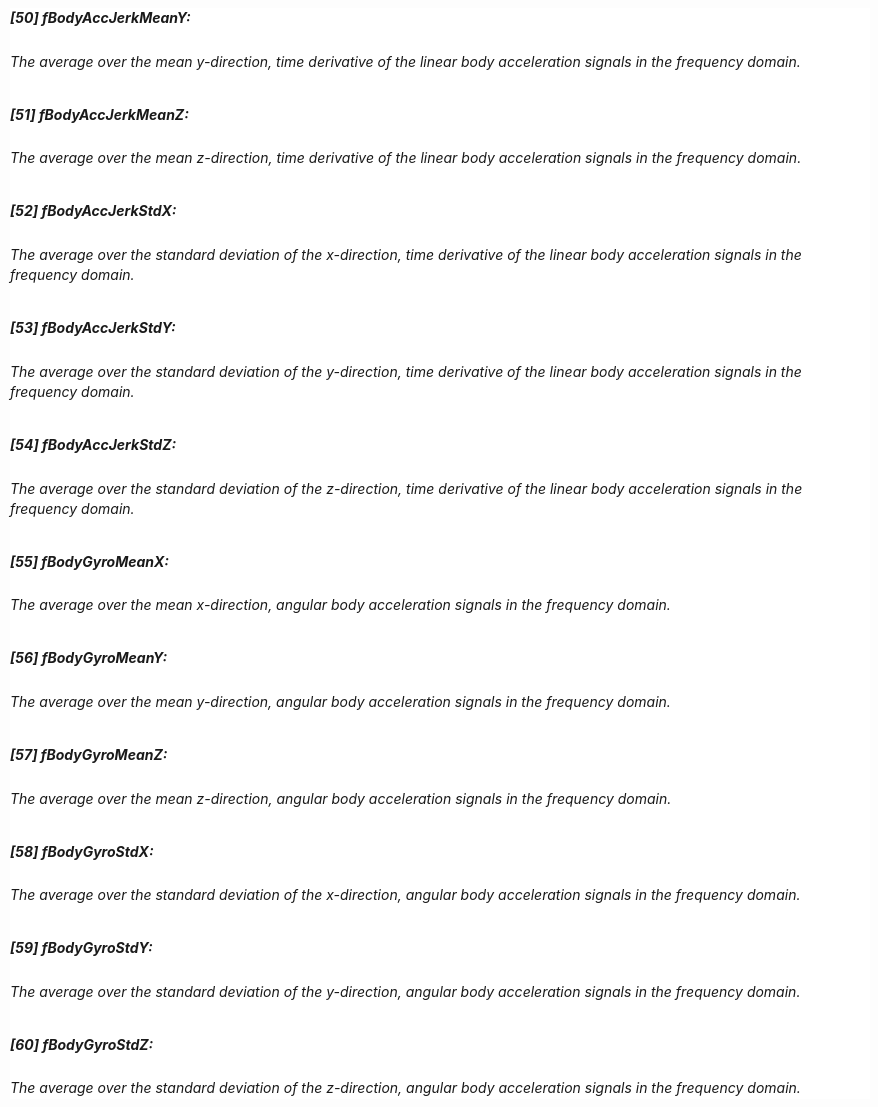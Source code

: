 ##### [50] fBodyAccJerkMeanY:
###### The average over the mean y-direction, time derivative of the linear body acceleration signals in the frequency domain.

##### [51] fBodyAccJerkMeanZ:
###### The average over the mean z-direction, time derivative of the linear body acceleration signals in the frequency domain.

##### [52] fBodyAccJerkStdX:
###### The average over the standard deviation of the x-direction, time derivative of the linear body acceleration signals in the frequency domain.

##### [53] fBodyAccJerkStdY:
###### The average over the standard deviation of the y-direction, time derivative of the linear body acceleration signals in the frequency domain.

##### [54] fBodyAccJerkStdZ:
###### The average over the standard deviation of the z-direction, time derivative of the linear body acceleration signals in the frequency domain.

##### [55] fBodyGyroMeanX:
###### The average over the mean x-direction, angular body acceleration signals in the frequency domain.

##### [56] fBodyGyroMeanY:
###### The average over the mean y-direction, angular body acceleration signals in the frequency domain.

##### [57] fBodyGyroMeanZ:
###### The average over the mean z-direction, angular body acceleration signals in the frequency domain.

##### [58] fBodyGyroStdX:
###### The average over the standard deviation of the x-direction, angular body acceleration signals in the frequency domain.

##### [59] fBodyGyroStdY:
###### The average over the standard deviation of the y-direction, angular body acceleration signals in the frequency domain.

##### [60] fBodyGyroStdZ:
###### The average over the standard deviation of the z-direction, angular body acceleration signals in the frequency domain.
